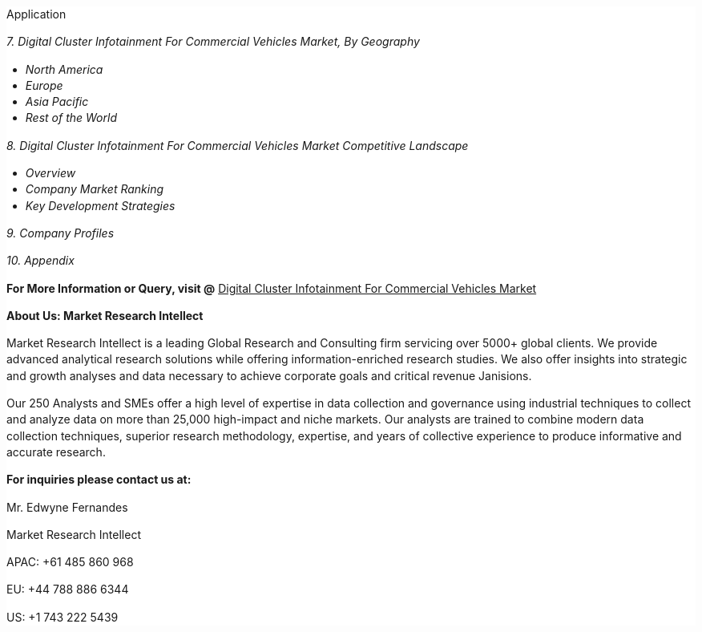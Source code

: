 Application</span></em></p><p><em><span class="font-[700]">7. Digital Cluster Infotainment For Commercial Vehicles Market, By Geography</span></em></p><ul><li><em><span class="">North America</span></em></li><li><em><span class="">Europe</span></em></li><li><em><span class="">Asia Pacific</span></em></li><li><em><span class="">Rest of the World</span></em></li></ul><p><em><span class="font-[700]">8. Digital Cluster Infotainment For Commercial Vehicles Market Competitive Landscape</span></em></p><ul><li><em><span class="">Overview</span></em></li><li><em><span class="">Company Market Ranking</span></em></li><li><em><span class="">Key Development Strategies</span></em></li></ul><p><em><span class="font-[700]">9. Company Profiles</span></em></p><p><em><span class="font-[700]">10. Appendix</span></em></p><p><span class="font-[700]"><strong>For More Information or Query, visit&nbsp;@</strong>&nbsp;</span><span class="font-[700]"><a href="https://www.marketresearchintellect.com/product/digital-cluster-infotainment-for-commercial-vehicles-market/?utm_source=Linkedin&utm_medium=822" target="_blank" data-tracking-control-name="article-ssr-frontend-pulse_little-text-block" data-tracking-will-navigate="" data-test-link="">Digital Cluster Infotainment For Commercial Vehicles Market</a></span></p><p><strong><span class="font-[700]">About Us: Market Research Intellect</span></strong></p><p><span class="">Market Research Intellect is a leading Global Research and Consulting firm servicing over 5000+ global clients. We provide advanced analytical research solutions while offering information-enriched research studies.&nbsp;</span>We also offer insights into strategic and growth analyses and data necessary to achieve corporate goals and critical revenue Janisions.</p><p><span class="">Our 250 Analysts and SMEs offer a high level of expertise in data collection and governance using industrial techniques to collect and analyze data on more than 25,000 high-impact and niche markets. Our analysts are trained to combine modern data collection techniques, superior research methodology, expertise, and years of collective experience to produce informative and accurate research.</span></p><p><strong>For inquiries please contact us at:</strong></p><p>Mr. Edwyne Fernandes</p><p>Market Research Intellect</p><p>APAC: +61 485 860 968</p><p>EU: +44 788 886 6344</p><p>US: +1 743 222 5439</p>